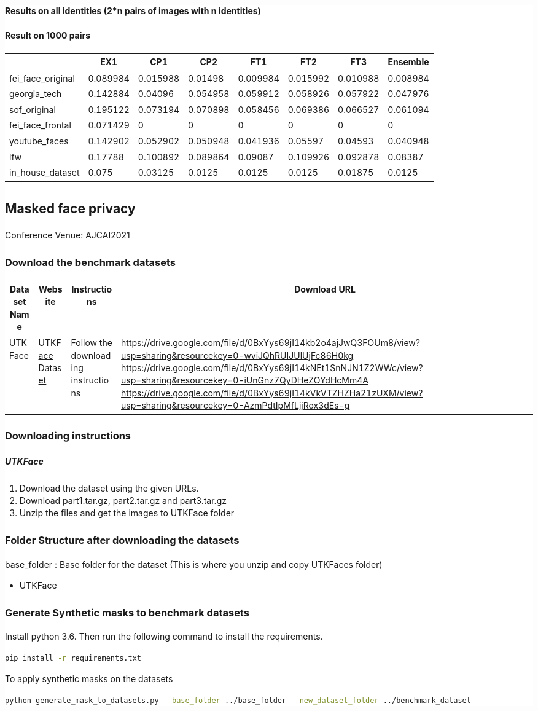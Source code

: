 #### Results on all identities (2*n pairs of images with n identities)

#### Result on 1000 pairs

| |EX1|CP1|CP2|FT1|FT2|FT3|Ensemble|
| ------ | ------ | ------ | ------ | ------ | ------ | ------ | ------ |
|fei_face_original|0.089984|0.015988|0.01498|0.009984|0.015992|0.010988|0.008984|
|georgia_tech|0.142884|0.04096|0.054958|0.059912|0.058926|0.057922|0.047976|
|sof_original|0.195122|0.073194|0.070898|0.058456|0.069386|0.066527|0.061094|
|fei_face_frontal|0.071429|0|0|0|0|0|0|
|youtube_faces|0.142902|0.052902|0.050948|0.041936|0.05597|0.04593|0.040948|
|lfw|0.17788|0.100892|0.089864|0.09087|0.109926|0.092878|0.08387|
|in_house_dataset|0.075|0.03125|0.0125|0.0125|0.0125|0.01875|0.0125|

## Masked face privacy

Conference Venue: AJCAI2021

### Download the benchmark datasets

| Dataset Name | Website |Instructions|Download URL|
| ------ | ------ |------|------|
| UTKFace | [UTKFace Dataset](https://susanqq.github.io/UTKFace/) |Follow the downloading instructions|https://drive.google.com/file/d/0BxYys69jI14kb2o4ajJwQ3FOUm8/view?usp=sharing&resourcekey=0-wviJQhRUIJUlUjFc86H0kg https://drive.google.com/file/d/0BxYys69jI14kNEt1SnNJN1Z2WWc/view?usp=sharing&resourcekey=0-iUnGnz7QyDHeZOYdHcMm4A https://drive.google.com/file/d/0BxYys69jI14kVkVTZHZHa21zUXM/view?usp=sharing&resourcekey=0-AzmPdtIpMfLjjRox3dEs-g|

### Downloading instructions
##### UTKFace
1. Download the dataset using the given URLs.
1. Download part1.tar.gz, part2.tar.gz and part3.tar.gz
1. Unzip the files and get the images to UTKFace folder

### Folder Structure after downloading the datasets
base_folder : Base folder for the dataset (This is where you unzip and copy UTKFaces folder)
- UTKFace

### Generate Synthetic masks to benchmark datasets

Install python 3.6. Then run the following command to install the requirements.

```sh
pip install -r requirements.txt
```

To apply synthetic masks on the datasets

```sh
python generate_mask_to_datasets.py --base_folder ../base_folder --new_dataset_folder ../benchmark_dataset
```
